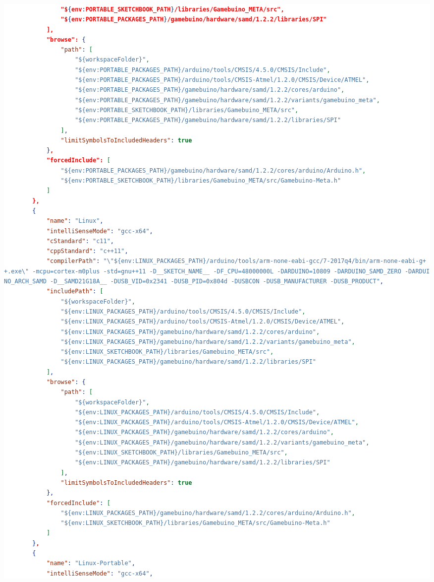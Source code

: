 ```json
                "${env:PORTABLE_SKETCHBOOK_PATH}/libraries/Gamebuino_META/src",
                "${env:PORTABLE_PACKAGES_PATH}/gamebuino/hardware/samd/1.2.2/libraries/SPI"
            ],
            "browse": {
                "path": [
                    "${workspaceFolder}",
                    "${env:PORTABLE_PACKAGES_PATH}/arduino/tools/CMSIS/4.5.0/CMSIS/Include",
                    "${env:PORTABLE_PACKAGES_PATH}/arduino/tools/CMSIS-Atmel/1.2.0/CMSIS/Device/ATMEL",
                    "${env:PORTABLE_PACKAGES_PATH}/gamebuino/hardware/samd/1.2.2/cores/arduino",
                    "${env:PORTABLE_PACKAGES_PATH}/gamebuino/hardware/samd/1.2.2/variants/gamebuino_meta",
                    "${env:PORTABLE_SKETCHBOOK_PATH}/libraries/Gamebuino_META/src",
                    "${env:PORTABLE_PACKAGES_PATH}/gamebuino/hardware/samd/1.2.2/libraries/SPI"
                ],
                "limitSymbolsToIncludedHeaders": true
            },
            "forcedInclude": [
                "${env:PORTABLE_PACKAGES_PATH}/gamebuino/hardware/samd/1.2.2/cores/arduino/Arduino.h",
                "${env:PORTABLE_SKETCHBOOK_PATH}/libraries/Gamebuino_META/src/Gamebuino-Meta.h"
            ]
        },
        {
            "name": "Linux",
            "intelliSenseMode": "gcc-x64",
            "cStandard": "c11",
            "cppStandard": "c++11",
            "compilerPath": "\"${env:LINUX_PACKAGES_PATH}/arduino/tools/arm-none-eabi-gcc/7-2017q4/bin/arm-none-eabi-g++.exe\" -mcpu=cortex-m0plus -std=gnu++11 -D__SKETCH_NAME__ -DF_CPU=48000000L -DARDUINO=10809 -DARDUINO_SAMD_ZERO -DARDUINO_ARCH_SAMD -D__SAMD21G18A__ -DUSB_VID=0x2341 -DUSB_PID=0x804d -DUSBCON -DUSB_MANUFACTURER -DUSB_PRODUCT",
            "includePath": [
                "${workspaceFolder}",
                "${env:LINUX_PACKAGES_PATH}/arduino/tools/CMSIS/4.5.0/CMSIS/Include",
                "${env:LINUX_PACKAGES_PATH}/arduino/tools/CMSIS-Atmel/1.2.0/CMSIS/Device/ATMEL",
                "${env:LINUX_PACKAGES_PATH}/gamebuino/hardware/samd/1.2.2/cores/arduino",
                "${env:LINUX_PACKAGES_PATH}/gamebuino/hardware/samd/1.2.2/variants/gamebuino_meta",
                "${env:LINUX_SKETCHBOOK_PATH}/libraries/Gamebuino_META/src",
                "${env:LINUX_PACKAGES_PATH}/gamebuino/hardware/samd/1.2.2/libraries/SPI"
            ],
            "browse": {
                "path": [
                    "${workspaceFolder}",
                    "${env:LINUX_PACKAGES_PATH}/arduino/tools/CMSIS/4.5.0/CMSIS/Include",
                    "${env:LINUX_PACKAGES_PATH}/arduino/tools/CMSIS-Atmel/1.2.0/CMSIS/Device/ATMEL",
                    "${env:LINUX_PACKAGES_PATH}/gamebuino/hardware/samd/1.2.2/cores/arduino",
                    "${env:LINUX_PACKAGES_PATH}/gamebuino/hardware/samd/1.2.2/variants/gamebuino_meta",
                    "${env:LINUX_SKETCHBOOK_PATH}/libraries/Gamebuino_META/src",
                    "${env:LINUX_PACKAGES_PATH}/gamebuino/hardware/samd/1.2.2/libraries/SPI"
                ],
                "limitSymbolsToIncludedHeaders": true
            },
            "forcedInclude": [
                "${env:LINUX_PACKAGES_PATH}/gamebuino/hardware/samd/1.2.2/cores/arduino/Arduino.h",
                "${env:LINUX_SKETCHBOOK_PATH}/libraries/Gamebuino_META/src/Gamebuino-Meta.h"
            ]
        },
        {
            "name": "Linux-Portable",
            "intelliSenseMode": "gcc-x64",
```